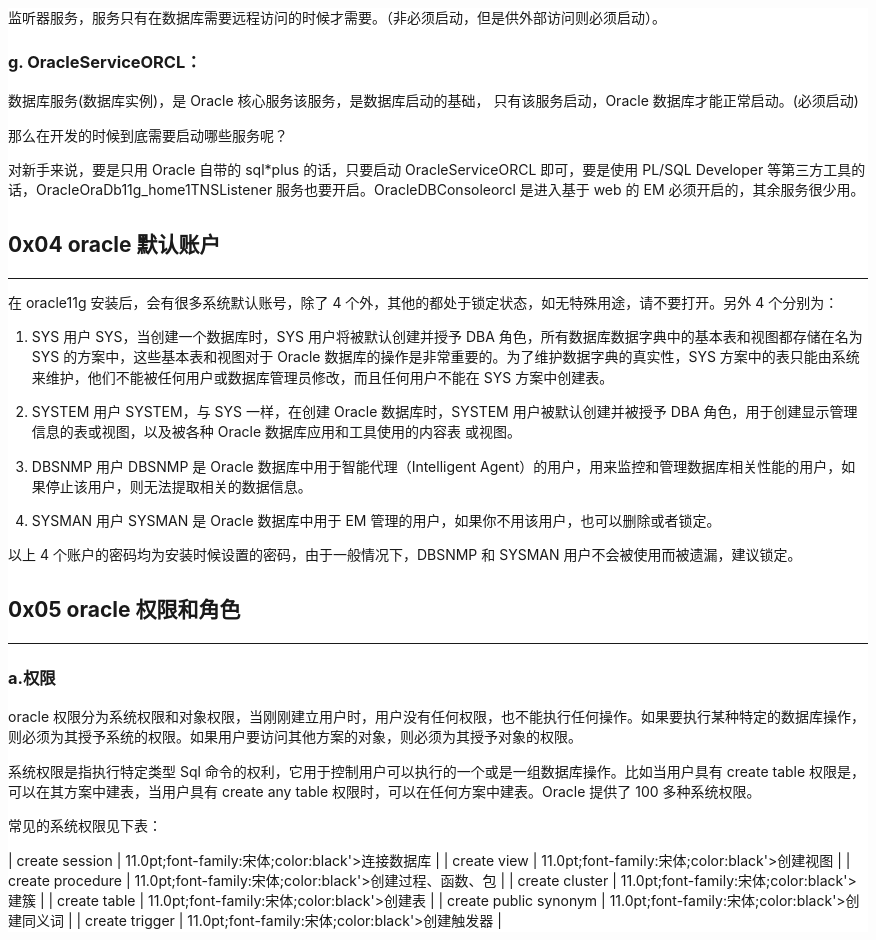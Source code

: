 监听器服务，服务只有在数据库需要远程访问的时候才需要。（非必须启动，但是供外部访问则必须启动）。

### g. OracleServiceORCL：

数据库服务(数据库实例)，是 Oracle 核心服务该服务，是数据库启动的基础， 只有该服务启动，Oracle 数据库才能正常启动。(必须启动)

那么在开发的时候到底需要启动哪些服务呢？

对新手来说，要是只用 Oracle 自带的 sql*plus 的话，只要启动 OracleServiceORCL 即可，要是使用 PL/SQL Developer 等第三方工具的话，OracleOraDb11g_home1TNSListener 服务也要开启。OracleDBConsoleorcl 是进入基于 web 的 EM 必须开启的，其余服务很少用。

## 0x04 oracle 默认账户

* * *

在 oracle11g 安装后，会有很多系统默认账号，除了 4 个外，其他的都处于锁定状态，如无特殊用途，请不要打开。另外 4 个分别为：

1.  SYS 用户 SYS，当创建一个数据库时，SYS 用户将被默认创建并授予 DBA 角色，所有数据库数据字典中的基本表和视图都存储在名为 SYS 的方案中，这些基本表和视图对于 Oracle 数据库的操作是非常重要的。为了维护数据字典的真实性，SYS 方案中的表只能由系统来维护，他们不能被任何用户或数据库管理员修改，而且任何用户不能在 SYS 方案中创建表。

2.  SYSTEM 用户 SYSTEM，与 SYS 一样，在创建 Oracle 数据库时，SYSTEM 用户被默认创建并被授予 DBA 角色，用于创建显示管理信息的表或视图，以及被各种 Oracle 数据库应用和工具使用的内容表 或视图。

3.  DBSNMP 用户 DBSNMP 是 Oracle 数据库中用于智能代理（Intelligent Agent）的用户，用来监控和管理数据库相关性能的用户，如果停止该用户，则无法提取相关的数据信息。

4.  SYSMAN 用户 SYSMAN 是 Oracle 数据库中用于 EM 管理的用户，如果你不用该用户，也可以删除或者锁定。

以上 4 个账户的密码均为安装时候设置的密码，由于一般情况下，DBSNMP 和 SYSMAN 用户不会被使用而被遗漏，建议锁定。

## 0x05 oracle 权限和角色

* * *

### a.权限

oracle 权限分为系统权限和对象权限，当刚刚建立用户时，用户没有任何权限，也不能执行任何操作。如果要执行某种特定的数据库操作，则必须为其授予系统的权限。如果用户要访问其他方案的对象，则必须为其授予对象的权限。

系统权限是指执行特定类型 Sql 命令的权利，它用于控制用户可以执行的一个或是一组数据库操作。比如当用户具有 create table 权限是，可以在其方案中建表，当用户具有 create any table 权限时，可以在任何方案中建表。Oracle 提供了 100 多种系统权限。

常见的系统权限见下表：

| create session |  11.0pt;font-family:宋体;color:black'>连接数据库 |
| create view |  11.0pt;font-family:宋体;color:black'>创建视图 |
| create procedure |  11.0pt;font-family:宋体;color:black'>创建过程、函数、包 |
| create cluster |  11.0pt;font-family:宋体;color:black'>建簇 |
| create table |  11.0pt;font-family:宋体;color:black'>创建表 |
| create public synonym |  11.0pt;font-family:宋体;color:black'>创建同义词 |
| create trigger |  11.0pt;font-family:宋体;color:black'>创建触发器 |
